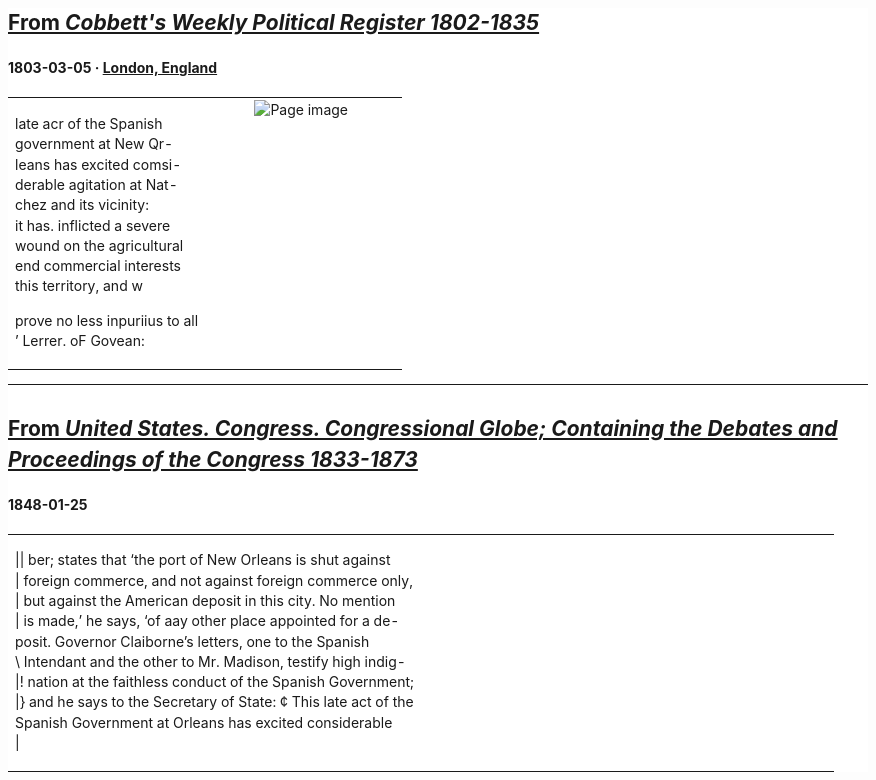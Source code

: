 
## [From _Cobbett's Weekly Political Register 1802-1835_](https://archive.org/details/sim_cobbetts-weekly-political-register_1803-03-05_3_9/page/n6/mode/1up?view=theater)

#### 1803-03-05 &middot; [London, England](http://dbpedia.org/resource/London)

<table style="width: 100%;"><tr><td style="width: 50%">

  
late acr of the Spanish  
government at New Qr-  
leans has excited comsi-  
derable agitation at Nat-  
chez and its vicinity:  
it has. inflicted a severe  
wound on the agricultural  
end commercial interests  
this territory, and w  
  
prove no less inpuriius to all  
’ Lerrer. oF Govean: 
</td><td style="width: 50%; max-height: 75%; margin: auto; display: block;">
<img alt="Page image" src="https://iiif.archive.org/image/iiif/2/sim_cobbetts-weekly-political-register_1803-03-05_3_9%2Fsim_cobbetts-weekly-political-register_1803-03-05_3_9_jp2.zip%2Fsim_cobbetts-weekly-political-register_1803-03-05_3_9_jp2%2Fsim_cobbetts-weekly-political-register_1803-03-05_3_9_0006.jp2/pct:27.539954337899545,73.06157849089333,20.205479452054796,13.235039028620989/,600/0/default.jpg"/>
</td>
</tr></table>

---

## [From _United States. Congress. Congressional Globe; Containing the Debates and Proceedings of the Congress 1833-1873_](https://archive.org/details/sim_united-states-congress-congressional-globe_1848-01-25_18_14/page/n4/mode/1up?view=theater)

#### 1848-01-25

<table style="width: 100%;"><tr><td style="width: 50%">

  
|| ber; states that ‘the port of New Orleans is shut against  
| foreign commerce, and not against foreign commerce only,  
| but against the American deposit in this city. No mention  
| is made,’ he says, ‘of aay other place appointed for a de-  
posit. Governor Claiborne’s letters, one to the Spanish  
\\ Intendant and the other to Mr. Madison, testify high indig-  
|! nation at the faithless conduct of the Spanish Government;  
|} and he says to the Secretary of State: ¢ This late act of the  
Spanish Government at Orleans has excited considerable  
|  
  